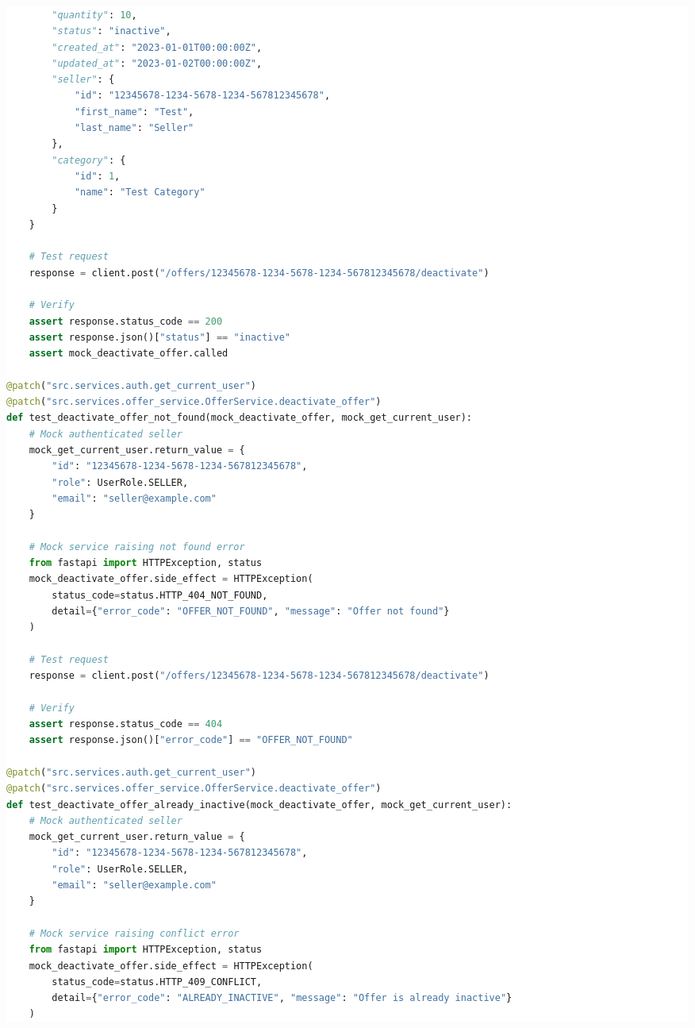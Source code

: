    ```python
           "quantity": 10,
           "status": "inactive",
           "created_at": "2023-01-01T00:00:00Z",
           "updated_at": "2023-01-02T00:00:00Z",
           "seller": {
               "id": "12345678-1234-5678-1234-567812345678",
               "first_name": "Test",
               "last_name": "Seller"
           },
           "category": {
               "id": 1,
               "name": "Test Category"
           }
       }
       
       # Test request
       response = client.post("/offers/12345678-1234-5678-1234-567812345678/deactivate")
       
       # Verify
       assert response.status_code == 200
       assert response.json()["status"] == "inactive"
       assert mock_deactivate_offer.called
   
   @patch("src.services.auth.get_current_user")
   @patch("src.services.offer_service.OfferService.deactivate_offer")
   def test_deactivate_offer_not_found(mock_deactivate_offer, mock_get_current_user):
       # Mock authenticated seller
       mock_get_current_user.return_value = {
           "id": "12345678-1234-5678-1234-567812345678",
           "role": UserRole.SELLER,
           "email": "seller@example.com"
       }
       
       # Mock service raising not found error
       from fastapi import HTTPException, status
       mock_deactivate_offer.side_effect = HTTPException(
           status_code=status.HTTP_404_NOT_FOUND,
           detail={"error_code": "OFFER_NOT_FOUND", "message": "Offer not found"}
       )
       
       # Test request
       response = client.post("/offers/12345678-1234-5678-1234-567812345678/deactivate")
       
       # Verify
       assert response.status_code == 404
       assert response.json()["error_code"] == "OFFER_NOT_FOUND"
   
   @patch("src.services.auth.get_current_user")
   @patch("src.services.offer_service.OfferService.deactivate_offer")
   def test_deactivate_offer_already_inactive(mock_deactivate_offer, mock_get_current_user):
       # Mock authenticated seller
       mock_get_current_user.return_value = {
           "id": "12345678-1234-5678-1234-567812345678",
           "role": UserRole.SELLER,
           "email": "seller@example.com"
       }
       
       # Mock service raising conflict error
       from fastapi import HTTPException, status
       mock_deactivate_offer.side_effect = HTTPException(
           status_code=status.HTTP_409_CONFLICT,
           detail={"error_code": "ALREADY_INACTIVE", "message": "Offer is already inactive"}
       )
   ```
